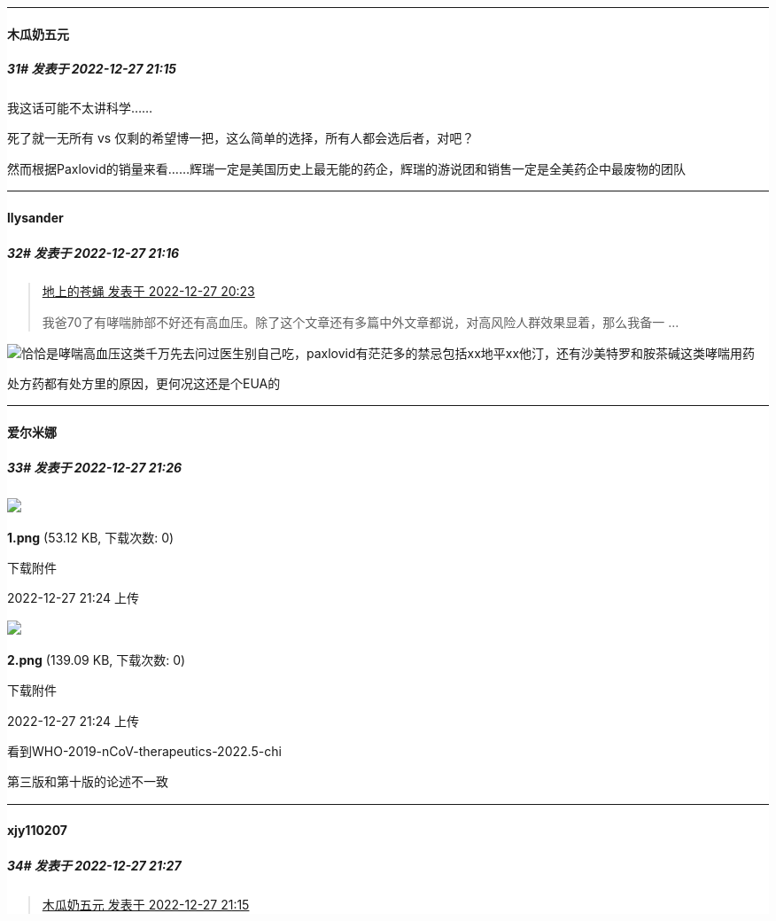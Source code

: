

*****

####  木瓜奶五元  
##### 31#       发表于 2022-12-27 21:15

我这话可能不太讲科学……

死了就一无所有 vs 仅剩的希望博一把，这么简单的选择，所有人都会选后者，对吧？

然而根据Paxlovid的销量来看……辉瑞一定是美国历史上最无能的药企，辉瑞的游说团和销售一定是全美药企中最废物的团队

*****

####  llysander  
##### 32#       发表于 2022-12-27 21:16

<blockquote><a href="httphttps://bbs.saraba1st.com/2b/forum.php?mod=redirect&amp;goto=findpost&amp;pid=59110460&amp;ptid=2112224" target="_blank">地上的苍蝇 发表于 2022-12-27 20:23</a>

我爸70了有哮喘肺部不好还有高血压。除了这个文章还有多篇中外文章都说，对高风险人群效果显着，那么我备一 ...</blockquote>
<img src="https://static.saraba1st.com/image/smiley/face2017/006.png" referrerpolicy="no-referrer">恰恰是哮喘高血压这类千万先去问过医生别自己吃，paxlovid有茫茫多的禁忌包括xx地平xx他汀，还有沙美特罗和胺茶碱这类哮喘用药

处方药都有处方里的原因，更何况这还是个EUA的

*****

####  爱尔米娜  
##### 33#       发表于 2022-12-27 21:26

<img src="https://img.saraba1st.com/forum/202212/27/212447uhzq943lkklm90cg.png" referrerpolicy="no-referrer">

<strong>1.png</strong> (53.12 KB, 下载次数: 0)

下载附件

2022-12-27 21:24 上传

<img src="https://img.saraba1st.com/forum/202212/27/212453r7hseph8tnttsst2.png" referrerpolicy="no-referrer">

<strong>2.png</strong> (139.09 KB, 下载次数: 0)

下载附件

2022-12-27 21:24 上传

看到WHO-2019-nCoV-therapeutics-2022.5-chi

第三版和第十版的论述不一致

*****

####  xjy110207  
##### 34#       发表于 2022-12-27 21:27

<blockquote><a href="httphttps://bbs.saraba1st.com/2b/forum.php?mod=redirect&amp;goto=findpost&amp;pid=59111030&amp;ptid=2112224" target="_blank">木瓜奶五元 发表于 2022-12-27 21:15</a>
